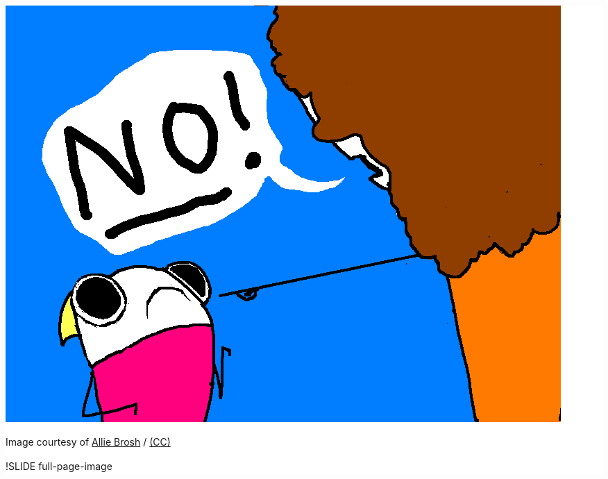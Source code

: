 ![No!](marshmallow17.png)


Image courtesy of <span xmlns:cc="http://creativecommons.org/ns#" about="http://hyperboleandahalf.blogspot.com/"><a rel="cc:attributionURL" property="cc:attributionName" href="http://hyperboleandahalf.blogspot.com/2010/10/god-of-cake.html">Allie Brosh</a> / <a rel="license" href="http://creativecommons.org/licenses/by-nc-nd/3.0/us/">(CC)</a></div>


!SLIDE  full-page-image
